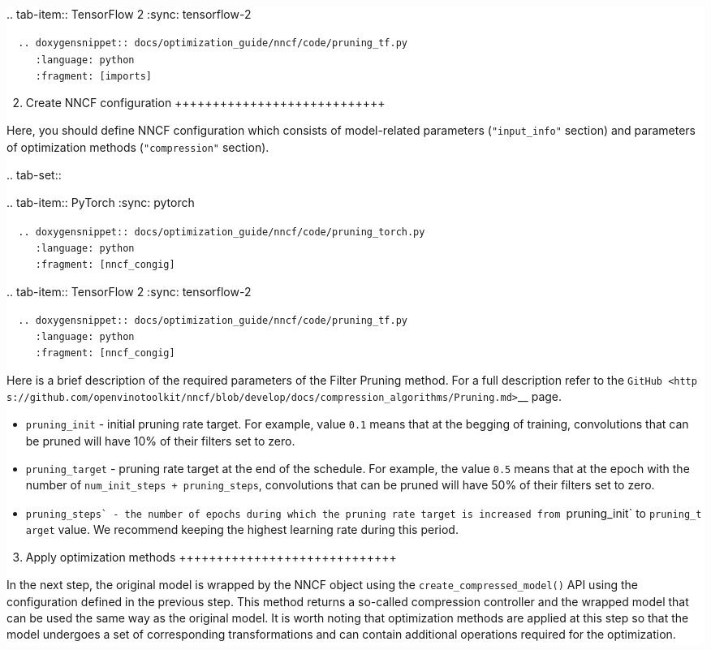    .. tab-item:: TensorFlow 2
      :sync: tensorflow-2       

      .. doxygensnippet:: docs/optimization_guide/nncf/code/pruning_tf.py
         :language: python
         :fragment: [imports]

2. Create NNCF configuration
++++++++++++++++++++++++++++

Here, you should define NNCF configuration which consists of model-related parameters (`"input_info"` section) and parameters
of optimization methods (`"compression"` section).

.. tab-set::

   .. tab-item:: PyTorch
      :sync: pytorch

      .. doxygensnippet:: docs/optimization_guide/nncf/code/pruning_torch.py
         :language: python
         :fragment: [nncf_congig]

   .. tab-item:: TensorFlow 2
      :sync: tensorflow-2       

      .. doxygensnippet:: docs/optimization_guide/nncf/code/pruning_tf.py
         :language: python
         :fragment: [nncf_congig]

Here is a brief description of the required parameters of the Filter Pruning method. For a full description refer to the
`GitHub <https://github.com/openvinotoolkit/nncf/blob/develop/docs/compression_algorithms/Pruning.md>`__ page.

* ``pruning_init`` - initial pruning rate target. For example, value ``0.1`` means that at the begging of training, convolutions that can be pruned will have 10% of their filters set to zero.

* ``pruning_target`` - pruning rate target at the end of the schedule. For example, the value ``0.5`` means that at the epoch with the number of ``num_init_steps + pruning_steps``, convolutions that can be pruned will have 50% of their filters set to zero.

* ``pruning_steps` - the number of epochs during which the pruning rate target is increased from ``pruning_init` to ``pruning_target`` value. We recommend keeping the highest learning rate during this period.


3. Apply optimization methods
+++++++++++++++++++++++++++++

In the next step, the original model is wrapped by the NNCF object using the ``create_compressed_model()`` API using the
configuration defined in the previous step. This method returns a so-called compression controller and the wrapped model
that can be used the same way as the original model. It is worth noting that optimization methods are applied at this step
so that the model undergoes a set of corresponding transformations and can contain additional operations required for the
optimization.
